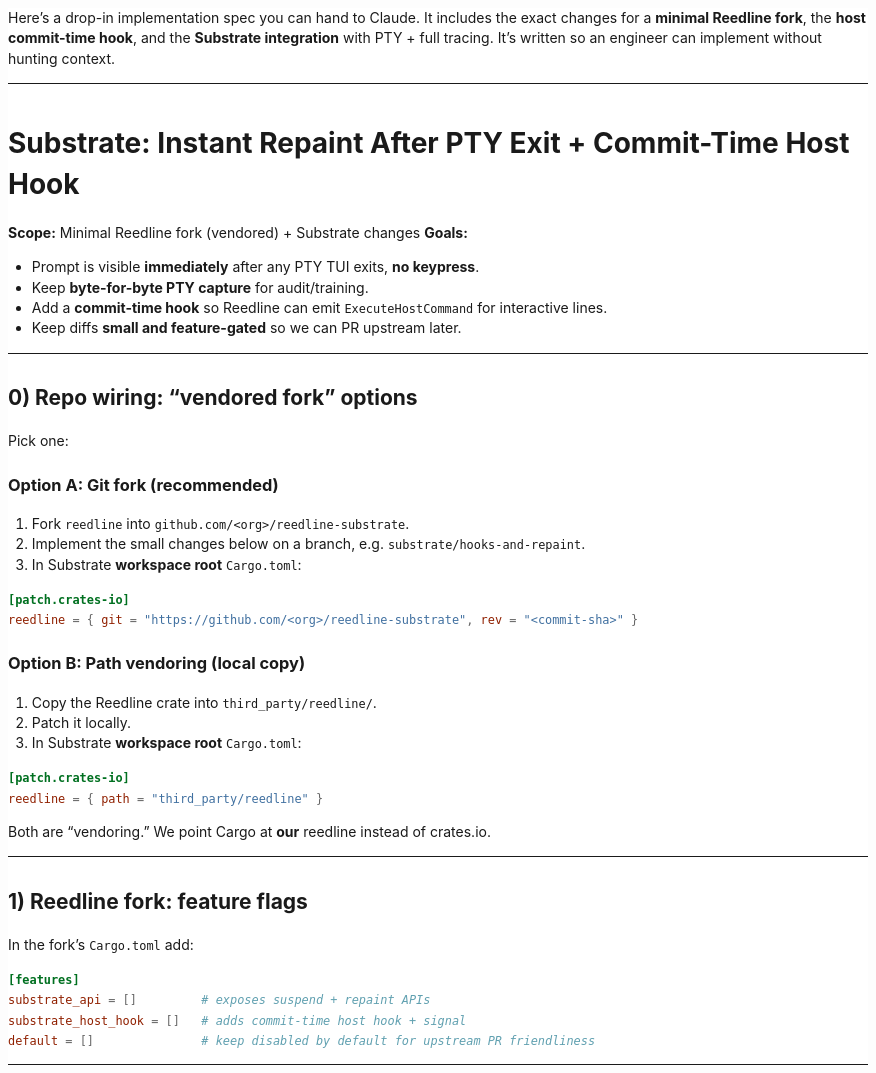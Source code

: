 Here’s a drop-in implementation spec you can hand to Claude. It includes the exact changes for a **minimal Reedline fork**, the **host commit-time hook**, and the **Substrate integration** with PTY + full tracing. It’s written so an engineer can implement without hunting context.

---

# Substrate: Instant Repaint After PTY Exit + Commit-Time Host Hook

**Scope:** Minimal Reedline fork (vendored) + Substrate changes
**Goals:**

- Prompt is visible **immediately** after any PTY TUI exits, **no keypress**.
- Keep **byte-for-byte PTY capture** for audit/training.
- Add a **commit-time hook** so Reedline can emit `ExecuteHostCommand` for interactive lines.
- Keep diffs **small and feature-gated** so we can PR upstream later.

---

## 0) Repo wiring: “vendored fork” options

Pick one:

### Option A: Git fork (recommended)

1. Fork `reedline` into `github.com/<org>/reedline-substrate`.
2. Implement the small changes below on a branch, e.g. `substrate/hooks-and-repaint`.
3. In Substrate **workspace root** `Cargo.toml`:

```toml
[patch.crates-io]
reedline = { git = "https://github.com/<org>/reedline-substrate", rev = "<commit-sha>" }
```

### Option B: Path vendoring (local copy)

1. Copy the Reedline crate into `third_party/reedline/`.
2. Patch it locally.
3. In Substrate **workspace root** `Cargo.toml`:

```toml
[patch.crates-io]
reedline = { path = "third_party/reedline" }
```

Both are “vendoring.” We point Cargo at **our** reedline instead of crates.io.

---

## 1) Reedline fork: feature flags

In the fork’s `Cargo.toml` add:

```toml
[features]
substrate_api = []         # exposes suspend + repaint APIs
substrate_host_hook = []   # adds commit-time host hook + signal
default = []               # keep disabled by default for upstream PR friendliness
```

---